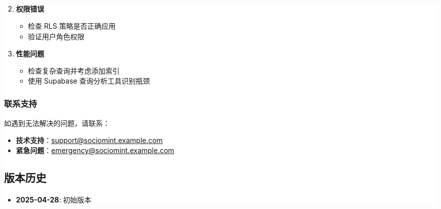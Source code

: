 2. **权限错误**
   - 检查 RLS 策略是否正确应用
   - 验证用户角色权限

3. **性能问题**
   - 检查复杂查询并考虑添加索引
   - 使用 Supabase 查询分析工具识别瓶颈

### 联系支持

如遇到无法解决的问题，请联系：

- **技术支持**：support@sociomint.example.com
- **紧急问题**：emergency@sociomint.example.com

## 版本历史

- **2025-04-28**: 初始版本 